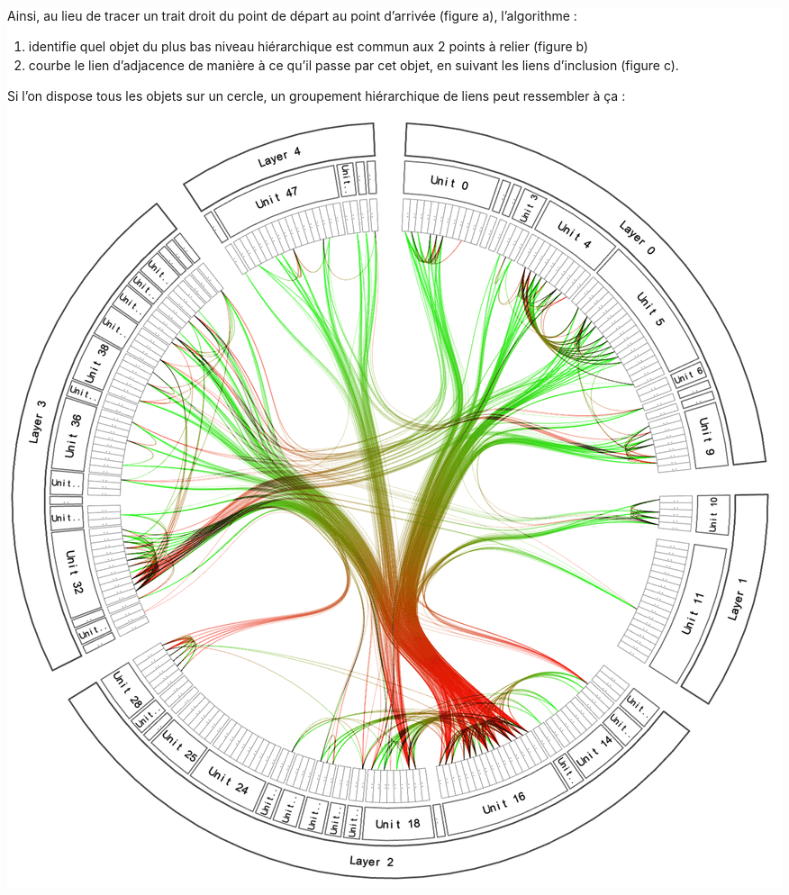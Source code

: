 Ainsi, au lieu de tracer un trait droit du point de départ au point d’arrivée (figure a), l’algorithme :

1. identifie quel objet du plus bas niveau hiérarchique est commun aux 2 points à relier (figure b)
2. courbe le lien d’adjacence de manière à ce qu’il passe par cet objet, en suivant les liens d’inclusion (figure c).

Si l’on dispose tous les objets sur un cercle, un groupement hiérarchique de liens peut ressembler à ça :

![](The-Hierarchical-Edge-Bundling-technique-92-reduces-visual-clutter-by-bundling-the.png)
